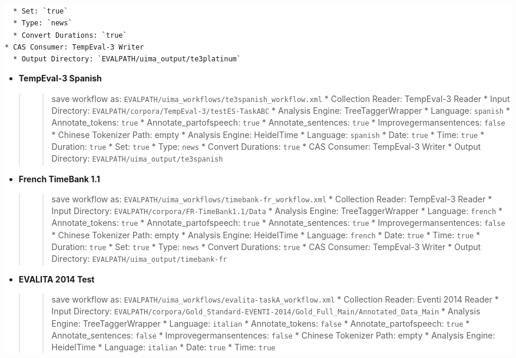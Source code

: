       * Set: `true`
      * Type: `news`
      * Convert Durations: `true`
    * CAS Consumer: TempEval-3 Writer
      * Output Directory: `EVALPATH/uima_output/te3platinum`

  * **TempEval-3 Spanish**
> > save workflow as: `EVALPATH/uima_workflows/te3spanish_workflow.xml`
    * Collection Reader: TempEval-3 Reader
      * Input Directory: `EVALPATH/corpora/TempEval-3/testES-TaskABC`
    * Analysis Engine: TreeTaggerWrapper
      * Language: `spanish`
      * Annotate\_tokens: `true`
      * Annotate\_partofspeech: `true`
      * Annotate\_sentences: `true`
      * Improvegermansentences: `false`
      * Chinese Tokenizer Path: empty
    * Analysis Engine: HeidelTime
      * Language: `spanish`
      * Date: `true`
      * Time: `true`
      * Duration: `true`
      * Set: `true`
      * Type: `news`
      * Convert Durations: `true`
    * CAS Consumer: TempEval-3 Writer
      * Output Directory: `EVALPATH/uima_output/te3spanish`

  * **French TimeBank 1.1**
> > save workflow as: `EVALPATH/uima_workflows/timebank-fr_workflow.xml`
    * Collection Reader: TempEval-3 Reader
      * Input Directory: `EVALPATH/corpora/FR-TimeBank1.1/Data`
    * Analysis Engine: TreeTaggerWrapper
      * Language: `french`
      * Annotate\_tokens: `true`
      * Annotate\_partofspeech: `true`
      * Annotate\_sentences: `true`
      * Improvegermansentences: `false`
      * Chinese Tokenizer Path: empty
    * Analysis Engine: HeidelTime
      * Language: `french`
      * Date: `true`
      * Time: `true`
      * Duration: `true`
      * Set: `true`
      * Type: `news`
      * Convert Durations: `true`
    * CAS Consumer: TempEval-3 Writer
      * Output Directory: `EVALPATH/uima_output/timebank-fr`

  * **EVALITA 2014 Test**
> > save workflow as: `EVALPATH/uima_workflows/evalita-taskA_workflow.xml`
    * Collection Reader: Eventi 2014 Reader
      * Input Directory: `EVALPATH/corpora/Gold_Standard-EVENTI-2014/Gold_Full_Main/Annotated_Data_Main`
    * Analysis Engine: TreeTaggerWrapper
      * Language: `italian`
      * Annotate\_tokens: `false`
      * Annotate\_partofspeech: `true`
      * Annotate\_sentences: `false`
      * Improvegermansentences: `false`
      * Chinese Tokenizer Path: empty
    * Analysis Engine: HeidelTime
      * Language: `italian`
      * Date: `true`
      * Time: `true`